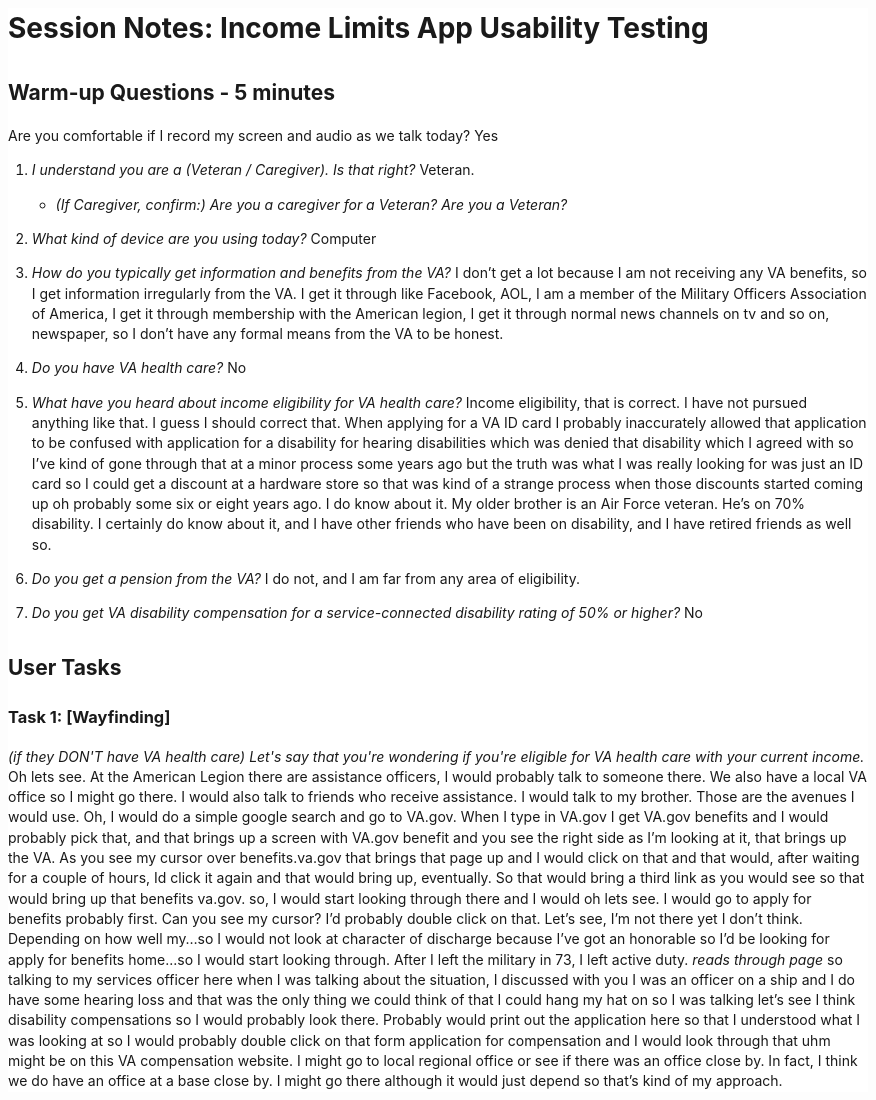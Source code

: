 # Session Notes: Income Limits App Usability Testing

## Warm-up Questions - 5 minutes
Are you comfortable if I record my screen and audio as we talk today? Yes
1. *I understand you are a (Veteran / Caregiver). Is that right?* Veteran.
	- *(If Caregiver, confirm:) Are you a caregiver for a Veteran? Are you a Veteran?*

1. *What kind of device are you using today?* Computer
1. *How do you typically get information and benefits from the VA?* I don’t get a lot because I am not receiving any VA benefits, so I get information irregularly from the VA. I get it through like Facebook, AOL, I am a member of the Military Officers Association of America, I get it through membership with the American legion, I get it through normal news channels  on tv and so on, newspaper, so I don’t have any formal means from the VA to be honest.

1. *Do you have VA health care?* No

1.	*What have you heard about income eligibility for VA health care?* Income eligibility, that is correct. I have not pursued anything like that. I guess I should correct that. When applying for a VA ID card I probably inaccurately allowed that application to be confused with application for a disability for hearing disabilities which was denied that disability which I agreed with so I’ve kind of gone through that at a minor process some years ago but the truth was what I was really looking for was just an ID card so I could get a discount at a hardware store so that was kind of a strange process when those discounts started coming up oh probably some six or eight years ago. 
I do know about it. My older brother is an Air Force veteran. He’s on 70% disability. I certainly do know about it, and I have other friends who have been on disability, and I have retired friends as well so.

1. *Do you get a pension from the VA?* I do not, and I am far from any area of eligibility.

1. *Do you get VA disability compensation for a service-connected disability rating of 50% or higher?*  No


## User Tasks

### Task 1: [Wayfinding] 
*(if they DON'T have VA health care) Let's say that you're wondering if you're eligible for VA health care with your current income.* Oh lets see. At the American Legion there are assistance officers, I would probably talk to someone there. We also have a local VA office so I might go there. I would also talk to friends who receive assistance. I would talk to my brother. Those are the avenues I would use.
Oh, I would do a simple google search and go to VA.gov. When I type in VA.gov I get VA.gov benefits and I would probably pick that, and that brings up a screen with VA.gov benefit and you see the right side as I’m looking at it, that brings up the VA. As you see my cursor over benefits.va.gov that brings that page up and I would click on that and that would, after waiting for a couple of hours,  Id click it again and that would bring up, eventually. So that would bring a third link as you would see so that would bring up that benefits va.gov. so, I would start looking through there and I would oh lets see. I would go to apply for benefits probably first. Can you see my cursor? I’d probably double click on that. Let’s see, I’m not there yet I don’t think. Depending on how well my…so I would not look at character of discharge because I’ve got an honorable so I’d be looking for apply for benefits home...so I would start looking through. After I left the military in 73, I left active duty. *reads through page* so talking to my services officer here when I was talking about the situation, I discussed with you I was an officer on a ship and I do have some hearing loss and that was the only thing we could think of that I could hang my hat on so I was talking let’s see I think disability compensations so I would probably look there. Probably would print out the application here so that I understood what I was looking at so I would probably double click on that form application for compensation and I would look through that uhm might be on this VA compensation website. I might go to local regional office or see if there was an office close by. In fact, I think we do have an office at a base close by. I might go there although it would just depend so that’s kind of my approach.
